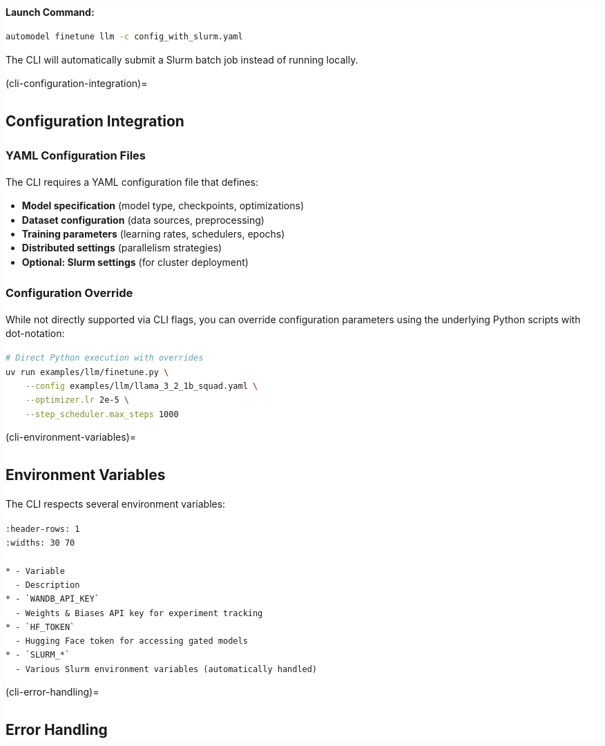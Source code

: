 **Launch Command:**
```bash
automodel finetune llm -c config_with_slurm.yaml
```

The CLI will automatically submit a Slurm batch job instead of running locally.

(cli-configuration-integration)=
## Configuration Integration

### YAML Configuration Files

The CLI requires a YAML configuration file that defines:

- **Model specification** (model type, checkpoints, optimizations)
- **Dataset configuration** (data sources, preprocessing)
- **Training parameters** (learning rates, schedulers, epochs)
- **Distributed settings** (parallelism strategies)
- **Optional: Slurm settings** (for cluster deployment)

### Configuration Override

While not directly supported via CLI flags, you can override configuration parameters using the underlying Python scripts with dot-notation:

```bash
# Direct Python execution with overrides
uv run examples/llm/finetune.py \
    --config examples/llm/llama_3_2_1b_squad.yaml \
    --optimizer.lr 2e-5 \
    --step_scheduler.max_steps 1000
```

(cli-environment-variables)=
## Environment Variables

The CLI respects several environment variables:

```{list-table}
:header-rows: 1
:widths: 30 70

* - Variable
  - Description
* - `WANDB_API_KEY`
  - Weights & Biases API key for experiment tracking
* - `HF_TOKEN`  
  - Hugging Face token for accessing gated models
* - `SLURM_*`
  - Various Slurm environment variables (automatically handled)
```

(cli-error-handling)=
## Error Handling
